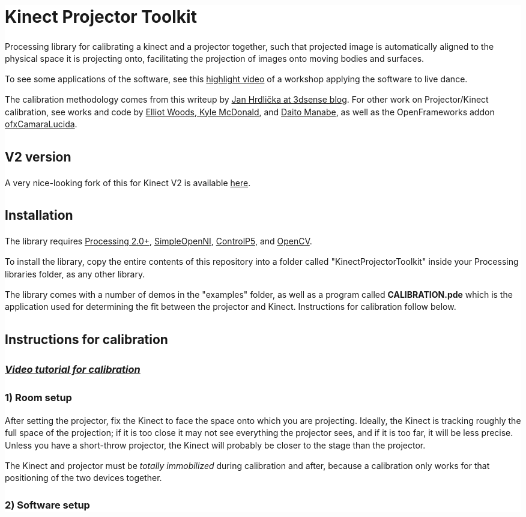 # Kinect Projector Toolkit

Processing library for calibrating a kinect and a projector together, such that projected image is automatically aligned to the physical space it is projecting onto, facilitating the projection of images onto moving bodies and surfaces.

To see some applications of the software, see this [highlight video](http://vimeo.com/81914893) of a workshop applying the software to live dance.

The calibration methodology comes from this writeup by [Jan Hrdlička at 3dsense blog](http://blog.3dsense.org/programming/kinect-projector-calibration-human-mapping-2/). For other work on Projector/Kinect calibration, see works and code by [Elliot Woods, Kyle McDonald](https://github.com/elliotwoods/artandcode.Camera-and-projector-calibration), and [Daito Manabe](http://thecreatorsproject.vice.com/blog/projection-mapped-dance-performance-daito-manabe), as well as the OpenFrameworks addon [ofxCamaraLucida](http://chparsons.com.ar/#camara_lucida).

## V2 version

A very nice-looking fork of this for Kinect V2 is available [here](https://github.com/bradenneufeld/K2P3Toolkit).

## Installation

The library requires [Processing 2.0+](http://www.processing.org), [SimpleOpenNI](https://code.google.com/p/simple-openni/), [ControlP5](http://www.sojamo.de/libraries/controlP5/), and [OpenCV](https://github.com/atduskgreg/opencv-processing).

To install the library, copy the entire contents of this repository into a folder called "KinectProjectorToolkit" inside your Processing libraries folder, as any other library.

The library comes with a number of demos in the "examples" folder, as well as a program called **CALIBRATION.pde** which is the application used for determining the fit between the projector and Kinect. Instructions for calibration follow below.


## Instructions for calibration

### *[Video tutorial for calibration](http://vimeo.com/84658886)*

### 1) Room setup

After setting the projector, fix the Kinect to face the space onto which you are projecting. Ideally, the Kinect is tracking roughly the full space of the projection; if it is too close it may not see everything the projector sees, and if it is too far, it will be less precise. Unless you have a short-throw projector, the Kinect will probably be closer to the stage than the projector.

The Kinect and projector must be *totally immobilized* during calibration and after, because a calibration only works for that positioning of the two devices together.


### 2) Software setup
